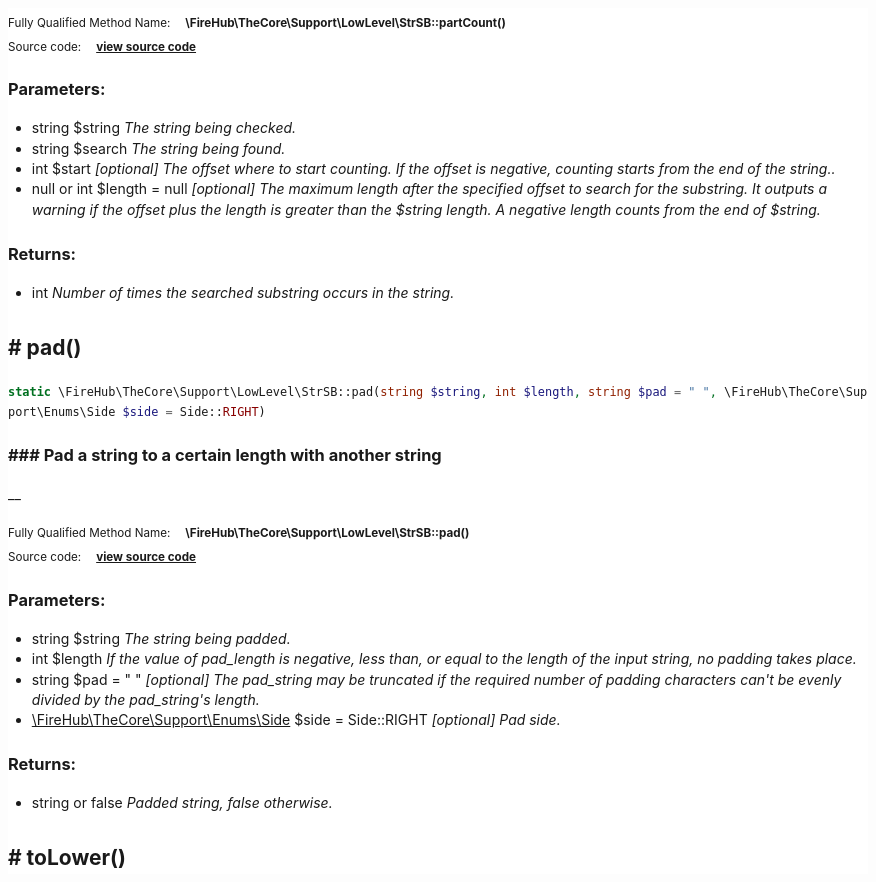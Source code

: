 <sub>Fully Qualified Method Name:  **\FireHub\TheCore\Support\LowLevel\StrSB::partCount()**</sub><br>
<sub>Source code:  **[view source code](https://github.com/The-FireHub-Project/TheCore/blob/v1.0/src/support/lowlevel/firehub.StrSB.php#L157)**</sub><br>


### Parameters:

* string $string _The string being checked._
* string $search _The string being found._
* int $start _[optional] 
The offset where to start counting. If the offset is negative, counting starts from the end of the string.._
* null or int $length = null _[optional] 
The maximum length after the specified offset to search for the substring. It outputs a warning if the offset plus the length is greater than the $string length. A negative length counts from the end of $string._

### Returns:

* int _Number of times the searched substring occurs in the string._

<h2><a name="pad()"># pad()</a></h2>

```php
static \FireHub\TheCore\Support\LowLevel\StrSB::pad(string $string, int $length, string $pad = " ", \FireHub\TheCore\Support\Enums\Side $side = Side::RIGHT)
```

### ### Pad a string to a certain length with another string

__

<sub>Fully Qualified Method Name:  **\FireHub\TheCore\Support\LowLevel\StrSB::pad()**</sub><br>
<sub>Source code:  **[view source code](https://github.com/The-FireHub-Project/TheCore/blob/v1.0/src/support/lowlevel/firehub.StrSB.php#L168)**</sub><br>


### Parameters:

* string $string _The string being padded._
* int $length _If the value of pad_length is negative, less than, or equal to the length of the input string, no padding takes place._
* string $pad = " " _[optional] 
The pad_string may be truncated if the required number of padding characters can&#039;t be evenly divided by the pad_string&#039;s length._
* [\FireHub\TheCore\Support\Enums\Side](./Side) $side = Side::RIGHT _[optional] 
Pad side._

### Returns:

* string or false _Padded string, false otherwise._

<h2><a name="tolower()"># toLower()</a></h2>
